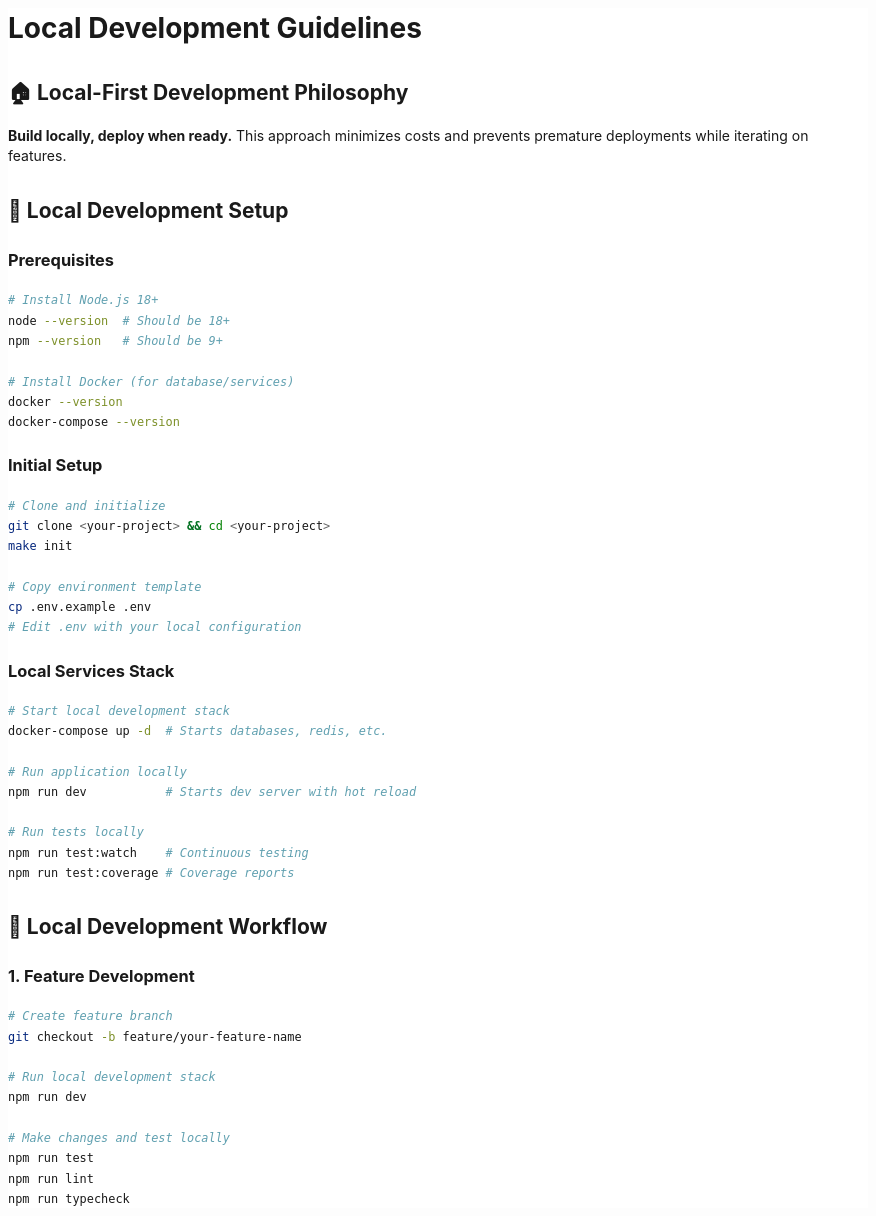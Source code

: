 # Local Development Guidelines

## 🏠 Local-First Development Philosophy

**Build locally, deploy when ready.** This approach minimizes costs and prevents premature deployments while iterating on features.

## 🚀 Local Development Setup

### Prerequisites
```bash
# Install Node.js 18+ 
node --version  # Should be 18+
npm --version   # Should be 9+

# Install Docker (for database/services)
docker --version
docker-compose --version
```

### Initial Setup
```bash
# Clone and initialize
git clone <your-project> && cd <your-project>
make init

# Copy environment template
cp .env.example .env
# Edit .env with your local configuration
```

### Local Services Stack
```bash
# Start local development stack
docker-compose up -d  # Starts databases, redis, etc.

# Run application locally
npm run dev           # Starts dev server with hot reload

# Run tests locally
npm run test:watch    # Continuous testing
npm run test:coverage # Coverage reports
```

## 🔄 Local Development Workflow

### 1. Feature Development
```bash
# Create feature branch
git checkout -b feature/your-feature-name

# Run local development stack
npm run dev

# Make changes and test locally
npm run test
npm run lint
npm run typecheck
```
